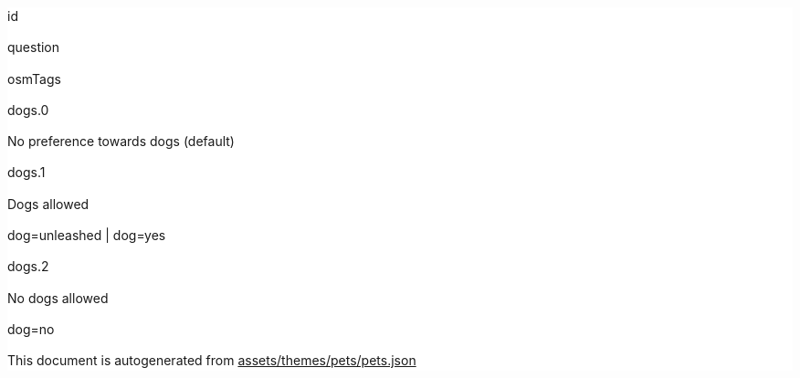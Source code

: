 id

question

osmTags

dogs.0

No preference towards dogs (default)

dogs.1

Dogs allowed

dog=unleashed | dog=yes

dogs.2

No dogs allowed

dog=no

This document is autogenerated from [assets/themes/pets/pets.json](https://github.com/pietervdvn/MapComplete/blob/develop/assets/themes/pets/pets.json)
